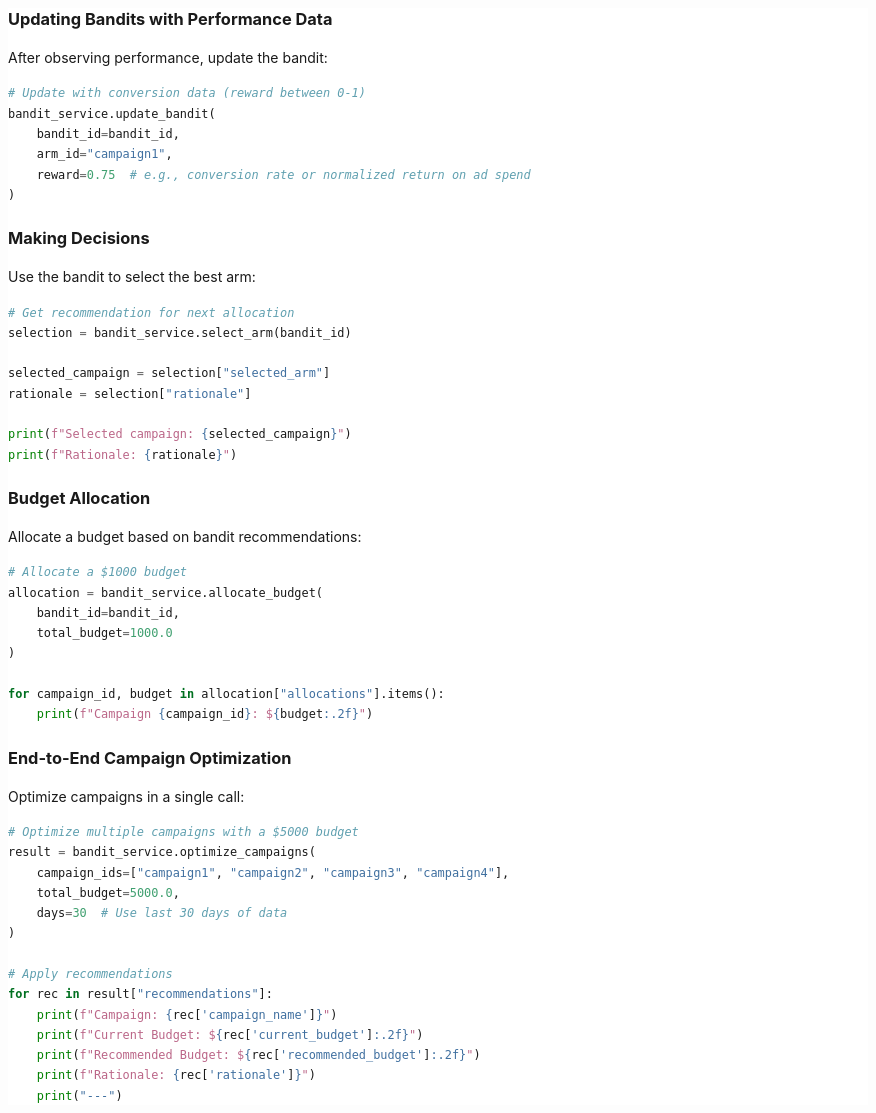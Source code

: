 ### Updating Bandits with Performance Data

After observing performance, update the bandit:

```python
# Update with conversion data (reward between 0-1)
bandit_service.update_bandit(
    bandit_id=bandit_id,
    arm_id="campaign1",
    reward=0.75  # e.g., conversion rate or normalized return on ad spend
)
```

### Making Decisions

Use the bandit to select the best arm:

```python
# Get recommendation for next allocation
selection = bandit_service.select_arm(bandit_id)

selected_campaign = selection["selected_arm"]
rationale = selection["rationale"]

print(f"Selected campaign: {selected_campaign}")
print(f"Rationale: {rationale}")
```

### Budget Allocation

Allocate a budget based on bandit recommendations:

```python
# Allocate a $1000 budget
allocation = bandit_service.allocate_budget(
    bandit_id=bandit_id,
    total_budget=1000.0
)

for campaign_id, budget in allocation["allocations"].items():
    print(f"Campaign {campaign_id}: ${budget:.2f}")
```

### End-to-End Campaign Optimization

Optimize campaigns in a single call:

```python
# Optimize multiple campaigns with a $5000 budget
result = bandit_service.optimize_campaigns(
    campaign_ids=["campaign1", "campaign2", "campaign3", "campaign4"],
    total_budget=5000.0,
    days=30  # Use last 30 days of data
)

# Apply recommendations
for rec in result["recommendations"]:
    print(f"Campaign: {rec['campaign_name']}")
    print(f"Current Budget: ${rec['current_budget']:.2f}")
    print(f"Recommended Budget: ${rec['recommended_budget']:.2f}")
    print(f"Rationale: {rec['rationale']}")
    print("---")
```
